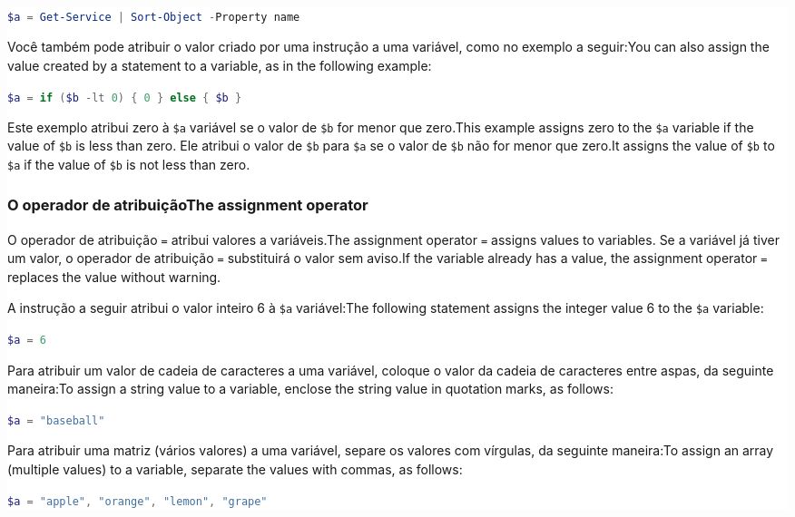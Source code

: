 ```powershell
$a = Get-Service | Sort-Object -Property name
```

<span data-ttu-id="7f0e8-152">Você também pode atribuir o valor criado por uma instrução a uma variável, como no exemplo a seguir:</span><span class="sxs-lookup"><span data-stu-id="7f0e8-152">You can also assign the value created by a statement to a variable, as in the following example:</span></span>

```powershell
$a = if ($b -lt 0) { 0 } else { $b }
```

<span data-ttu-id="7f0e8-153">Este exemplo atribui zero à `$a` variável se o valor de `$b` for menor que zero.</span><span class="sxs-lookup"><span data-stu-id="7f0e8-153">This example assigns zero to the `$a` variable if the value of `$b` is less than zero.</span></span> <span data-ttu-id="7f0e8-154">Ele atribui o valor de `$b` para `$a` se o valor de `$b` não for menor que zero.</span><span class="sxs-lookup"><span data-stu-id="7f0e8-154">It assigns the value of `$b` to `$a` if the value of `$b` is not less than zero.</span></span>

### <a name="the-assignment-operator"></a><span data-ttu-id="7f0e8-155">O operador de atribuição</span><span class="sxs-lookup"><span data-stu-id="7f0e8-155">The assignment operator</span></span>

<span data-ttu-id="7f0e8-156">O operador de atribuição `=` atribui valores a variáveis.</span><span class="sxs-lookup"><span data-stu-id="7f0e8-156">The assignment operator `=` assigns values to variables.</span></span> <span data-ttu-id="7f0e8-157">Se a variável já tiver um valor, o operador de atribuição `=` substituirá o valor sem aviso.</span><span class="sxs-lookup"><span data-stu-id="7f0e8-157">If the variable already has a value, the assignment operator `=` replaces the value without warning.</span></span>

<span data-ttu-id="7f0e8-158">A instrução a seguir atribui o valor inteiro 6 à `$a` variável:</span><span class="sxs-lookup"><span data-stu-id="7f0e8-158">The following statement assigns the integer value 6 to the `$a` variable:</span></span>

```powershell
$a = 6
```

<span data-ttu-id="7f0e8-159">Para atribuir um valor de cadeia de caracteres a uma variável, coloque o valor da cadeia de caracteres entre aspas, da seguinte maneira:</span><span class="sxs-lookup"><span data-stu-id="7f0e8-159">To assign a string value to a variable, enclose the string value in quotation marks, as follows:</span></span>

```powershell
$a = "baseball"
```

<span data-ttu-id="7f0e8-160">Para atribuir uma matriz (vários valores) a uma variável, separe os valores com vírgulas, da seguinte maneira:</span><span class="sxs-lookup"><span data-stu-id="7f0e8-160">To assign an array (multiple values) to a variable, separate the values with commas, as follows:</span></span>

```powershell
$a = "apple", "orange", "lemon", "grape"
```
